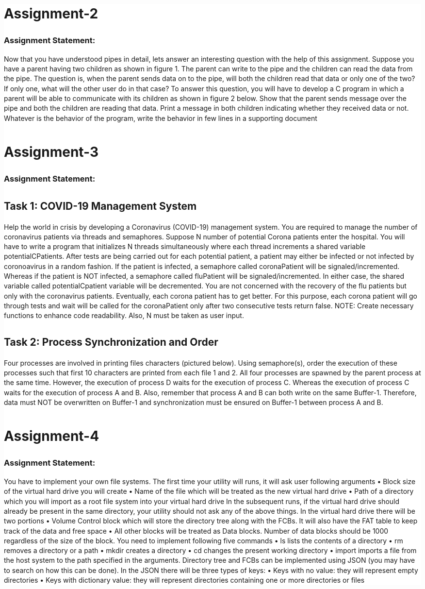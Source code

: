 <h1>  Assignment-2</h1>
<h3>Assignment Statement:</h3>
Now that you have understood pipes in detail, lets answer an interesting question with the help of this assignment. Suppose you have a parent having two children as shown in figure 1. The parent can write to the pipe and the children can read the data from the pipe. The question is, when the parent sends data on to the pipe, will both the children read that data or only one of the two? If only one, what will the other user do in that case?
To answer this question, you will have to develop a C program in which a parent will be able to communicate with its children as shown in figure 2 below.
Show that the parent sends message over the pipe and both the children are reading that data. Print a message in both children indicating whether they received data or not. Whatever is the behavior of the program, write the behavior in few lines in a supporting document


<h1>  Assignment-3</h1>
<h3>Assignment Statement:</h3>
<h2>Task 1: COVID-19 Management System</h2>
Help the world in crisis by developing a Coronavirus (COVID-19) management system.
You are required to manage the number of coronavirus patients via threads and semaphores. Suppose N number of potential Corona patients enter the hospital. You will have to write a program that initializes N threads simultaneously where each thread increments a shared variable potentialCPatients. After tests are being carried out for each potential patient, a patient may either be infected or not infected by coronoavirus in a random fashion. If the patient is infected, a semaphore called coronaPatient will be signaled/incremented. Whereas if the patient is NOT infected, a semaphore called fluPatient will be signaled/incremented. In either case, the shared variable called potentialCpatient variable will be decremented. You are not concerned with the recovery of the flu patients but only with the coronavirus patients. Eventually, each corona patient has to get better. For this purpose, each corona patient will go through tests and wait will be called for the coronaPatient only after two consecutive tests return false.
NOTE: Create necessary functions to enhance code readability. Also, N must be taken as user input.
<h2>Task 2: Process Synchronization and Order</h2>
Four processes are involved in printing files characters (pictured below). Using semaphore(s), order the execution of these processes such that first 10 characters are printed from each file 1 and 2. All four processes are spawned by the parent process at the same time. However, the execution of process D waits for the execution of process C. Whereas the execution of process C waits for the execution of process A and B. Also, remember that process A and B can both write on the same Buffer-1. Therefore, data must NOT be overwritten on Buffer-1 and synchronization must be ensured on Buffer-1 between process A and B.


<h1>  Assignment-4</h1>
<h3>Assignment Statement:</h3>

You have to implement your own file systems. The first time your utility will runs, it will ask user following arguments
• Block size of the virtual hard drive you will create
• Name of the file which will be treated as the new virtual hard drive
• Path of a directory which you will import as a root file system into your virtual hard drive
In the subsequent runs, if the virtual hard drive should already be present in the same directory, your utility should not ask any of the above things.
In the virtual hard drive there will be two portions
• Volume Control block which will store the directory tree along with the FCBs. It will also have the FAT table to keep track of the data and free space
• All other blocks will be treated as Data blocks. Number of data blocks should be 1000 regardless of the size of the block.
You need to implement following five commands
• ls lists the contents of a directory
• rm removes a directory or a path
• mkdir creates a directory
• cd changes the present working directory
• import imports a file from the host system to the path specified in the arguments.
Directory tree and FCBs can be implemented using JSON (you may have to search on how this can be done). In the JSON there will be three types of keys:
• Keys with no value: they will represent empty directories
• Keys with dictionary value: they will represent directories containing one or more directories or files